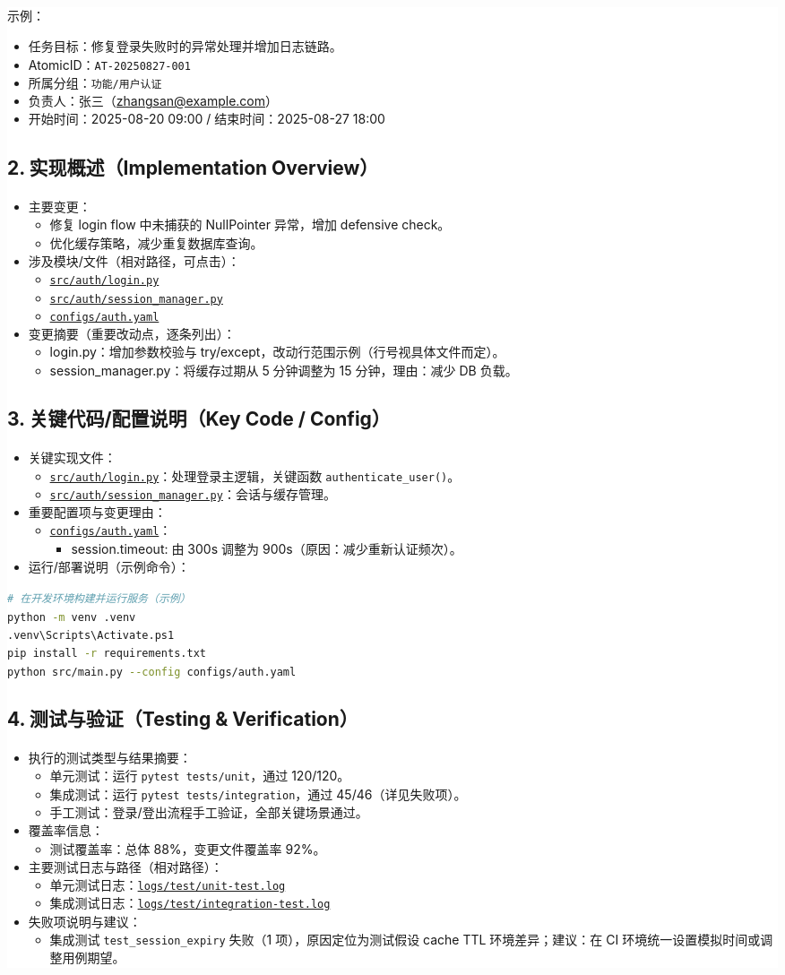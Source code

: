 示例：

- 任务目标：修复登录失败时的异常处理并增加日志链路。
- AtomicID：`AT-20250827-001`
- 所属分组：`功能/用户认证`
- 负责人：张三（zhangsan@example.com）
- 开始时间：2025-08-20 09:00 / 结束时间：2025-08-27 18:00

## 2. 实现概述（Implementation Overview）

- 主要变更：
  - 修复 login flow 中未捕获的 NullPointer 异常，增加 defensive check。
  - 优化缓存策略，减少重复数据库查询。
- 涉及模块/文件（相对路径，可点击）：
  - [`src/auth/login.py`](src/auth/login.py:1)
  - [`src/auth/session_manager.py`](src/auth/session_manager.py:1)
  - [`configs/auth.yaml`](configs/auth.yaml:1)
- 变更摘要（重要改动点，逐条列出）：
  - login.py：增加参数校验与 try/except，改动行范围示例（行号视具体文件而定）。
  - session_manager.py：将缓存过期从 5 分钟调整为 15 分钟，理由：减少 DB 负载。

## 3. 关键代码/配置说明（Key Code / Config）

- 关键实现文件：
  - [`src/auth/login.py`](src/auth/login.py:1)：处理登录主逻辑，关键函数 `authenticate_user()`。
  - [`src/auth/session_manager.py`](src/auth/session_manager.py:1)：会话与缓存管理。
- 重要配置项与变更理由：
  - [`configs/auth.yaml`](configs/auth.yaml:1)：
    - session.timeout: 由 300s 调整为 900s（原因：减少重新认证频次）。
- 运行/部署说明（示例命令）：

```bash
# 在开发环境构建并运行服务（示例）
python -m venv .venv
.venv\Scripts\Activate.ps1
pip install -r requirements.txt
python src/main.py --config configs/auth.yaml
```

## 4. 测试与验证（Testing & Verification）

- 执行的测试类型与结果摘要：
  - 单元测试：运行 `pytest tests/unit`，通过 120/120。
  - 集成测试：运行 `pytest tests/integration`，通过 45/46（详见失败项）。
  - 手工测试：登录/登出流程手工验证，全部关键场景通过。
- 覆盖率信息：
  - 测试覆盖率：总体 88%，变更文件覆盖率 92%。
- 主要测试日志与路径（相对路径）：
  - 单元测试日志：[`logs/test/unit-test.log`](logs/test/unit-test.log:1)
  - 集成测试日志：[`logs/test/integration-test.log`](logs/test/integration-test.log:1)
- 失败项说明与建议：
  - 集成测试 `test_session_expiry` 失败（1 项），原因定位为测试假设 cache TTL 环境差异；建议：在 CI 环境统一设置模拟时间或调整用例期望。
